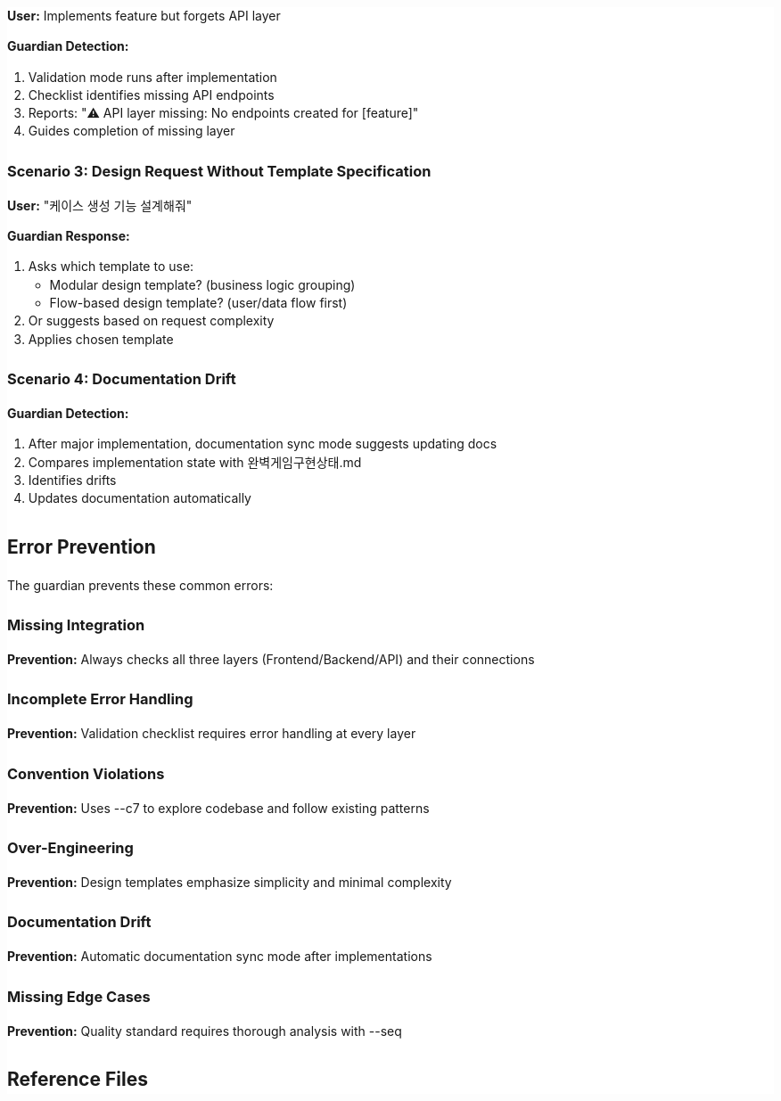 **User:** Implements feature but forgets API layer

**Guardian Detection:**
1. Validation mode runs after implementation
2. Checklist identifies missing API endpoints
3. Reports: "⚠️ API layer missing: No endpoints created for [feature]"
4. Guides completion of missing layer

### Scenario 3: Design Request Without Template Specification

**User:** "케이스 생성 기능 설계해줘"

**Guardian Response:**
1. Asks which template to use:
   - Modular design template? (business logic grouping)
   - Flow-based design template? (user/data flow first)
2. Or suggests based on request complexity
3. Applies chosen template

### Scenario 4: Documentation Drift

**Guardian Detection:**
1. After major implementation, documentation sync mode suggests updating docs
2. Compares implementation state with 완벽게임구현상태.md
3. Identifies drifts
4. Updates documentation automatically

## Error Prevention

The guardian prevents these common errors:

### Missing Integration
**Prevention:** Always checks all three layers (Frontend/Backend/API) and their connections

### Incomplete Error Handling
**Prevention:** Validation checklist requires error handling at every layer

### Convention Violations
**Prevention:** Uses --c7 to explore codebase and follow existing patterns

### Over-Engineering
**Prevention:** Design templates emphasize simplicity and minimal complexity

### Documentation Drift
**Prevention:** Automatic documentation sync mode after implementations

### Missing Edge Cases
**Prevention:** Quality standard requires thorough analysis with --seq

## Reference Files

